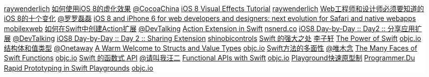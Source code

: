 <td><a href="http://www.raywenderlich.com">raywenderlich</a></td>
</tr>
<tr>
<td><a href="http://www.cocoachina.com/ios/20141010/9860.html">如何使用iOS 8的虚化效果</a></td>
<td><a href="http://weibo.com/cocoachina">@CocoaChina</a></td>
<td><a href="http://www.raywenderlich.com/84043/ios-8-visual-effects-tutorial">iOS 8 Visual Effects Tutorial</a></td>
<td><a href="http://www.raywenderlich.com">raywenderlich</a></td>
</tr>
<tr>
<td><a href="http://www.jianshu.com/p/e82eee3d9228">Web工程师和设计师必须要知道的iOS 8的十个变化</a></td>
<td><a href="http://weibo.com/foru17">@罗罗磊磊</a></td>
<td><a href="http://www.mobilexweb.com/blog/safari-ios8-iphone6-web-developers-designers">iOS 8 and iPhone 6 for web developers and designers: next evolution for Safari and native webapps</a></td>
<td><a href="http://www.mobilexweb.com/">mobilexweb</a></td>
</tr>
<tr>
<td><a href="http://www.devtalking.com/articles/how-to-create-action-extension/">如何在Swift中创建Action扩展</a></td>
<td><a href="http://weibo.com/jacefu">@DevTalking</a></td>
<td><a href="http://nsnerd.co/action-extension-in-swift/">Action Extension in Swift</a></td>
<td><a href="http://nsnerd.co/">nsnerd.co</a></td>
</tr>
<tr>
<td><a href="http://www.devtalking.com/articles/ios8-day-by-day-day2-sharing-extension/">iOS8 Day-by-Day :: Day2 :: 分享应用扩展</a></td>
<td><a href="http://weibo.com/jacefu">@DevTalking</a></td>
<td><a href="http://www.shinobicontrols.com/blog/posts/2014/07/21/ios8-day-by-day-day-2-sharing-extension">iOS8 Day-by-Day :: Day 2 :: Sharing Extension</a></td>
<td><a href="http://www.shinobicontrols.com/">shinobicontrols</a></td>
</tr>
<tr>
<td><a href="http://objccn.io/issue-16-1/">Swift 的强大之处</a></td>
<td><a href="http://cn.gohoopster.com">李子轩</a></td>
<td><a href="http://www.objc.io/issue-16/power-of-swift.html">The Power of Swift</a></td>
<td><a href="http://objc.io">objc.io</a></td>
</tr>
<tr>
<td><a href="http://objccn.io/issue-16-2/">结构体和值类型</a></td>
<td><a href="http://weibo.com/onetaway">@Onetaway</a></td>
<td><a href="http://www.objc.io/issue-16/swift-classes-vs-structs.html">A Warm Welcome to Structs and Value Types</a></td>
<td><a href="http://objc.io">objc.io</a></td>
</tr>
<tr>
<td><a href="http://objccn.io/issue-16-3/">Swift方法的多面性</a></td>
<td><a href="http://weibo.com/u/1709283185">@唯木念</a></td>
<td><a href="http://www.objc.io/issue-16/swift-functions.html">The Many Faces of Swift Functions</a></td>
<td><a href="http://objc.io">objc.io</a></td>
</tr>
<tr>
<td><a href="http://objccn.io/issue-16-4/">Swift 的函数式 API</a></td>
<td><a href="http://weibo.com/small1030light">@请叫我汪二</a></td>
<td><a href="http://www.objc.io/issue-16/functional-swift-apis.html">Functional APIs with Swift</a></td>
<td><a href="http://objc.io">objc.io</a></td>
</tr>
<tr>
<td><a href="http://objccn.io/issue-16-5/">Playground快速原型制</a></td>
<td><a href="http://www.codingtime.info">Programmer.Du</a></td>
<td><a href="http://www.objc.io/issue-16/rapid-prototyping-in-swift-playgrounds.html">Rapid Prototyping in Swift Playgrounds</a></td>
<td><a href="http://objc.io">objc.io</a></td>